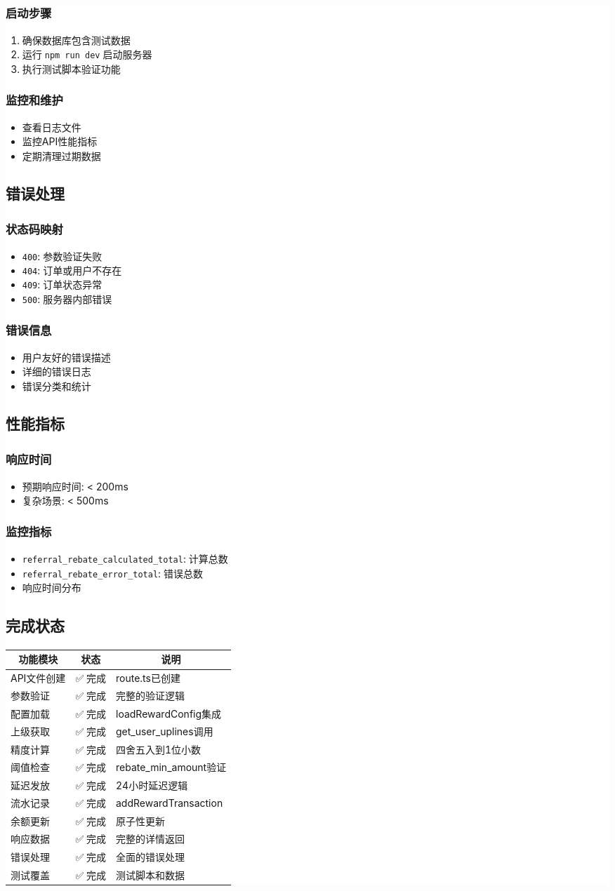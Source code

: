 ### 启动步骤
1. 确保数据库包含测试数据
2. 运行 `npm run dev` 启动服务器
3. 执行测试脚本验证功能

### 监控和维护
- 查看日志文件
- 监控API性能指标
- 定期清理过期数据

## 错误处理

### 状态码映射
- `400`: 参数验证失败
- `404`: 订单或用户不存在
- `409`: 订单状态异常
- `500`: 服务器内部错误

### 错误信息
- 用户友好的错误描述
- 详细的错误日志
- 错误分类和统计

## 性能指标

### 响应时间
- 预期响应时间: < 200ms
- 复杂场景: < 500ms

### 监控指标
- `referral_rebate_calculated_total`: 计算总数
- `referral_rebate_error_total`: 错误总数
- 响应时间分布

## 完成状态

| 功能模块 | 状态 | 说明 |
|---------|------|------|
| API文件创建 | ✅ 完成 | route.ts已创建 |
| 参数验证 | ✅ 完成 | 完整的验证逻辑 |
| 配置加载 | ✅ 完成 | loadRewardConfig集成 |
| 上级获取 | ✅ 完成 | get_user_uplines调用 |
| 精度计算 | ✅ 完成 | 四舍五入到1位小数 |
| 阈值检查 | ✅ 完成 | rebate_min_amount验证 |
| 延迟发放 | ✅ 完成 | 24小时延迟逻辑 |
| 流水记录 | ✅ 完成 | addRewardTransaction |
| 余额更新 | ✅ 完成 | 原子性更新 |
| 响应数据 | ✅ 完成 | 完整的详情返回 |
| 错误处理 | ✅ 完成 | 全面的错误处理 |
| 测试覆盖 | ✅ 完成 | 测试脚本和数据 |
